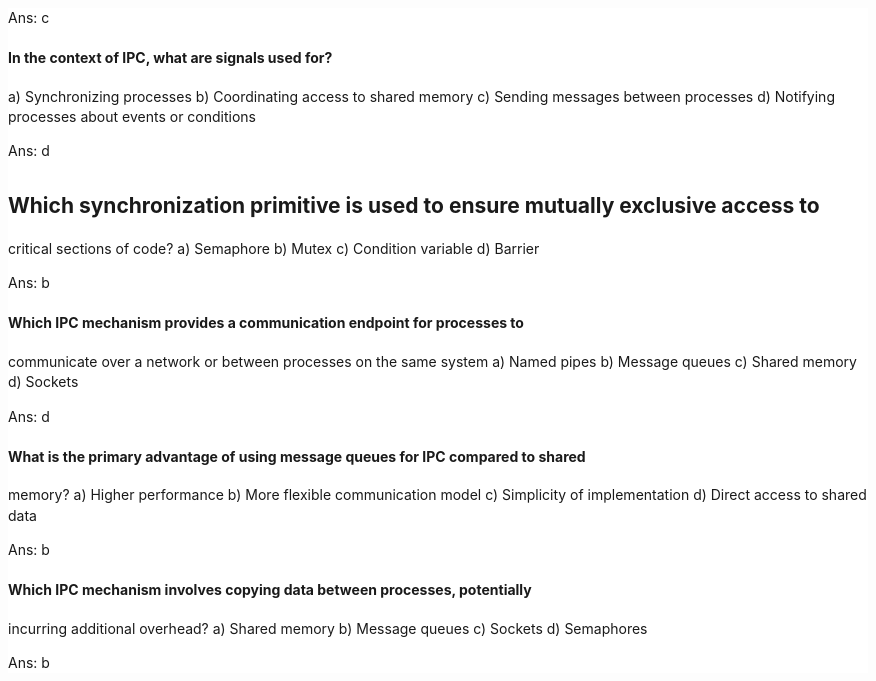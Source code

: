Ans: c


#### In the context of IPC, what are signals used for?
a) Synchronizing processes
b) Coordinating access to shared memory
c) Sending messages between processes
d) Notifying processes about events or conditions


Ans: d


## Which synchronization primitive is used to ensure mutually exclusive access to 
critical sections of code?
a) Semaphore
b) Mutex
c) Condition variable
d) Barrier

Ans: b

#### Which IPC mechanism provides a communication endpoint for processes to 
communicate over a network or between processes on the same system
a) Named pipes
b) Message queues
c) Shared memory
d) Sockets

Ans: d


#### What is the primary advantage of using message queues for IPC compared to shared 
memory?
a) Higher performance
b) More flexible communication model
c) Simplicity of implementation
d) Direct access to shared data

Ans: b


#### Which IPC mechanism involves copying data between processes, potentially 
incurring additional overhead?
a) Shared memory
b) Message queues
c) Sockets
d) Semaphores

Ans: b

